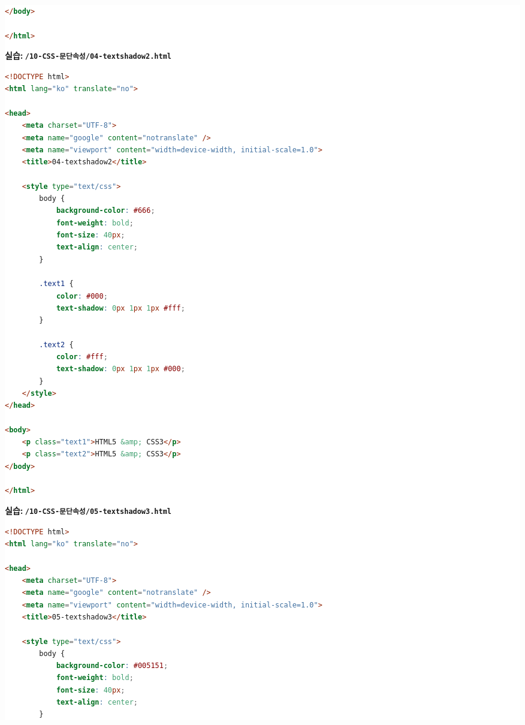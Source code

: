 ```html
</body>

</html>
```

**실습: `/10-CSS-문단속성/04-textshadow2.html`**

```html
<!DOCTYPE html>
<html lang="ko" translate="no">

<head>
    <meta charset="UTF-8">
    <meta name="google" content="notranslate" />
    <meta name="viewport" content="width=device-width, initial-scale=1.0">
    <title>04-textshadow2</title>

    <style type="text/css">
        body {
            background-color: #666;
            font-weight: bold;
            font-size: 40px;
            text-align: center;
        }

        .text1 {
            color: #000;
            text-shadow: 0px 1px 1px #fff;
        }

        .text2 {
            color: #fff;
            text-shadow: 0px 1px 1px #000;
        }
    </style>
</head>

<body>
    <p class="text1">HTML5 &amp; CSS3</p>
    <p class="text2">HTML5 &amp; CSS3</p>
</body>

</html>
```

**실습: `/10-CSS-문단속성/05-textshadow3.html`**

```html
<!DOCTYPE html>
<html lang="ko" translate="no">

<head>
    <meta charset="UTF-8">
    <meta name="google" content="notranslate" />
    <meta name="viewport" content="width=device-width, initial-scale=1.0">
    <title>05-textshadow3</title>

    <style type="text/css">
        body {
            background-color: #005151;
            font-weight: bold;
            font-size: 40px;
            text-align: center;
        }

```